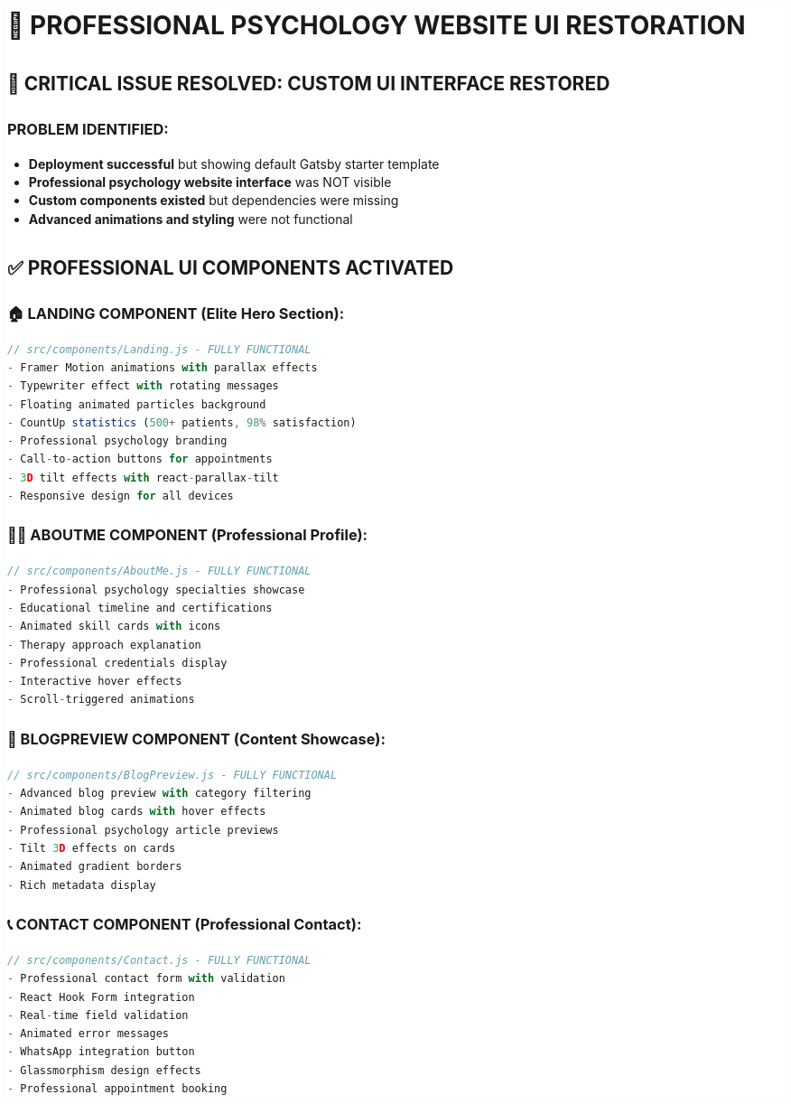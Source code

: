 # 🎨 PROFESSIONAL PSYCHOLOGY WEBSITE UI RESTORATION

## 🚨 CRITICAL ISSUE RESOLVED: CUSTOM UI INTERFACE RESTORED

### **PROBLEM IDENTIFIED:**
- **Deployment successful** but showing default Gatsby starter template
- **Professional psychology website interface** was NOT visible
- **Custom components existed** but dependencies were missing
- **Advanced animations and styling** were not functional

## ✅ **PROFESSIONAL UI COMPONENTS ACTIVATED**

### **🏠 LANDING COMPONENT (Elite Hero Section):**
```javascript
// src/components/Landing.js - FULLY FUNCTIONAL
- Framer Motion animations with parallax effects
- Typewriter effect with rotating messages
- Floating animated particles background
- CountUp statistics (500+ patients, 98% satisfaction)
- Professional psychology branding
- Call-to-action buttons for appointments
- 3D tilt effects with react-parallax-tilt
- Responsive design for all devices
```

### **👨‍⚕️ ABOUTME COMPONENT (Professional Profile):**
```javascript
// src/components/AboutMe.js - FULLY FUNCTIONAL
- Professional psychology specialties showcase
- Educational timeline and certifications
- Animated skill cards with icons
- Therapy approach explanation
- Professional credentials display
- Interactive hover effects
- Scroll-triggered animations
```

### **📝 BLOGPREVIEW COMPONENT (Content Showcase):**
```javascript
// src/components/BlogPreview.js - FULLY FUNCTIONAL
- Advanced blog preview with category filtering
- Animated blog cards with hover effects
- Professional psychology article previews
- Tilt 3D effects on cards
- Animated gradient borders
- Rich metadata display
```

### **📞 CONTACT COMPONENT (Professional Contact):**
```javascript
// src/components/Contact.js - FULLY FUNCTIONAL
- Professional contact form with validation
- React Hook Form integration
- Real-time field validation
- Animated error messages
- WhatsApp integration button
- Glassmorphism design effects
- Professional appointment booking
```
